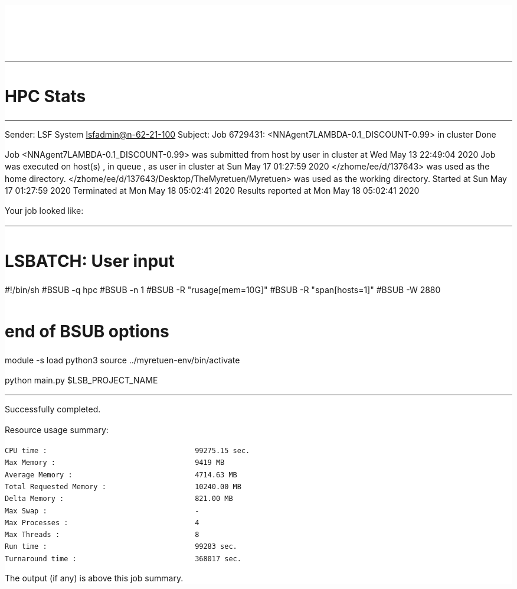  <br /> 
 <br /> 
 <br /> 
 <br />

---------------------------------------------------------------------------------------------------------------------

# HPC Stats


------------------------------------------------------------
Sender: LSF System <lsfadmin@n-62-21-100>
Subject: Job 6729431: <NNAgent7LAMBDA-0.1_DISCOUNT-0.99> in cluster <dcc> Done

Job <NNAgent7LAMBDA-0.1_DISCOUNT-0.99> was submitted from host <n-62-30-3> by user <s183905> in cluster <dcc> at Wed May 13 22:49:04 2020
Job was executed on host(s) <n-62-21-100>, in queue <hpc>, as user <s183905> in cluster <dcc> at Sun May 17 01:27:59 2020
</zhome/ee/d/137643> was used as the home directory.
</zhome/ee/d/137643/Desktop/TheMyretuen/Myretuen> was used as the working directory.
Started at Sun May 17 01:27:59 2020
Terminated at Mon May 18 05:02:41 2020
Results reported at Mon May 18 05:02:41 2020

Your job looked like:

------------------------------------------------------------
# LSBATCH: User input
#!/bin/sh
#BSUB -q hpc
#BSUB -n 1
#BSUB -R "rusage[mem=10G]"
#BSUB -R "span[hosts=1]"
#BSUB -W 2880
# end of BSUB options

module -s load python3
source ../myretuen-env/bin/activate

python main.py $LSB_PROJECT_NAME


------------------------------------------------------------

Successfully completed.

Resource usage summary:

    CPU time :                                   99275.15 sec.
    Max Memory :                                 9419 MB
    Average Memory :                             4714.63 MB
    Total Requested Memory :                     10240.00 MB
    Delta Memory :                               821.00 MB
    Max Swap :                                   -
    Max Processes :                              4
    Max Threads :                                8
    Run time :                                   99283 sec.
    Turnaround time :                            368017 sec.

The output (if any) is above this job summary.

